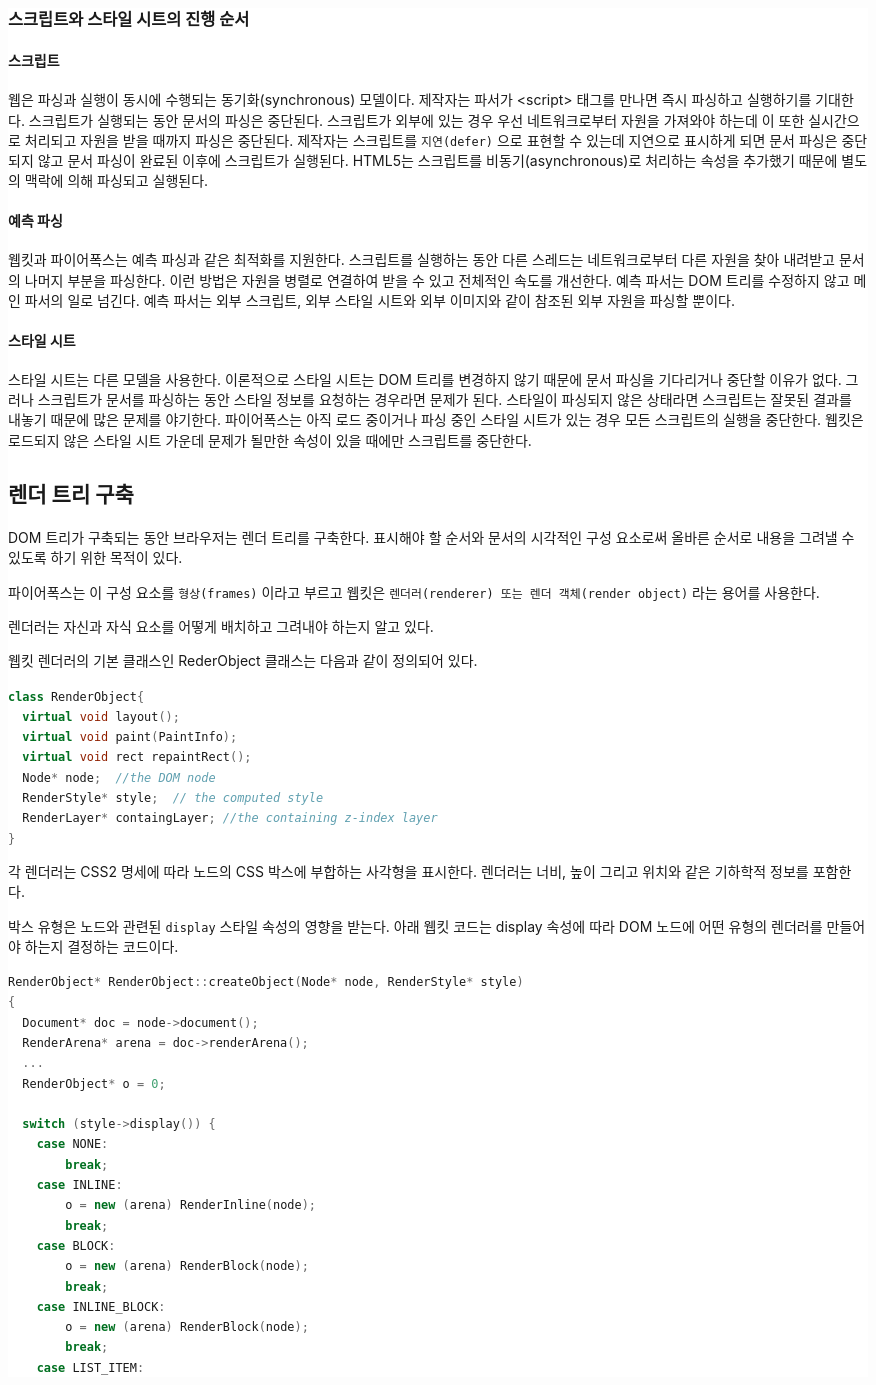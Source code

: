 ### 스크립트와 스타일 시트의 진행 순서

#### 스크립트

웹은 파싱과 실행이 동시에 수행되는 동기화(synchronous) 모델이다. 제작자는 파서가 \<script\> 태그를 만나면 즉시 파싱하고 실행하기를 기대한다. 스크립트가 실행되는 동안 문서의 파싱은 중단된다. 스크립트가 외부에 있는 경우 우선 네트워크로부터 자원을 가져와야 하는데 이 또한 실시간으로 처리되고 자원을 받을 때까지 파싱은 중단된다. 제작자는 스크립트를 `지연(defer)` 으로 표현할 수 있는데 지연으로 표시하게 되면 문서 파싱은 중단되지 않고 문서 파싱이 완료된 이후에 스크립트가 실행된다. HTML5는 스크립트를 비동기(asynchronous)로 처리하는 속성을 추가했기 때문에 별도의 맥락에 의해 파싱되고 실행된다.

#### 예측 파싱

웹킷과 파이어폭스는 예측 파싱과 같은 최적화를 지원한다. 스크립트를 실행하는 동안 다른 스레드는 네트워크로부터 다른 자원을 찾아 내려받고 문서의 나머지 부분을 파싱한다. 이런 방법은 자원을 병렬로 연결하여 받을 수 있고 전체적인 속도를 개선한다. 예측 파서는 DOM 트리를 수정하지 않고 메인 파서의 일로 넘긴다. 예측 파서는 외부 스크립트, 외부 스타일 시트와 외부 이미지와 같이 참조된 외부 자원을 파싱할 뿐이다.

#### 스타일 시트

스타일 시트는 다른 모델을 사용한다. 이론적으로 스타일 시트는 DOM 트리를 변경하지 않기 때문에 문서 파싱을 기다리거나 중단할 이유가 없다. 그러나 스크립트가 문서를 파싱하는 동안 스타일 정보를 요청하는 경우라면 문제가 된다. 스타일이 파싱되지 않은 상태라면 스크립트는 잘못된 결과를 내놓기 때문에 많은 문제를 야기한다. 파이어폭스는 아직 로드 중이거나 파싱 중인 스타일 시트가 있는 경우 모든 스크립트의 실행을 중단한다. 웹킷은 로드되지 않은 스타일 시트 가운데 문제가 될만한 속성이 있을 때에만 스크립트를 중단한다.

## 렌더 트리 구축

DOM 트리가 구축되는 동안 브라우저는 렌더 트리를 구축한다. 표시해야 할 순서와 문서의 시각적인 구성 요소로써 올바른 순서로 내용을 그려낼 수 있도록 하기 위한 목적이 있다.

파이어폭스는 이 구성 요소를 `형상(frames)` 이라고 부르고 웹킷은 `렌더러(renderer) 또는 렌더 객체(render object)` 라는 용어를 사용한다.

렌더러는 자신과 자식 요소를 어떻게 배치하고 그려내야 하는지 알고 있다.

웹킷 렌더러의 기본 클래스인 RederObject 클래스는 다음과 같이 정의되어 있다.

```c++
class RenderObject{
  virtual void layout();
  virtual void paint(PaintInfo);
  virtual void rect repaintRect();
  Node* node;  //the DOM node
  RenderStyle* style;  // the computed style
  RenderLayer* containgLayer; //the containing z-index layer
}
```

각 렌더러는 CSS2 명세에 따라 노드의 CSS 박스에 부합하는 사각형을 표시한다. 렌더러는 너비, 높이 그리고 위치와 같은 기하학적 정보를 포함한다.

박스 유형은 노드와 관련된 `display` 스타일 속성의 영향을 받는다. 아래 웹킷 코드는 display 속성에 따라 DOM 노드에 어떤 유형의 렌더러를 만들어야 하는지 결정하는 코드이다.

```c++
RenderObject* RenderObject::createObject(Node* node, RenderStyle* style)
{
  Document* doc = node->document();
  RenderArena* arena = doc->renderArena();
  ...
  RenderObject* o = 0;

  switch (style->display()) {
    case NONE:
        break;
    case INLINE:
        o = new (arena) RenderInline(node);
        break;
    case BLOCK:
        o = new (arena) RenderBlock(node);
        break;
    case INLINE_BLOCK:
        o = new (arena) RenderBlock(node);
        break;
    case LIST_ITEM:
```
